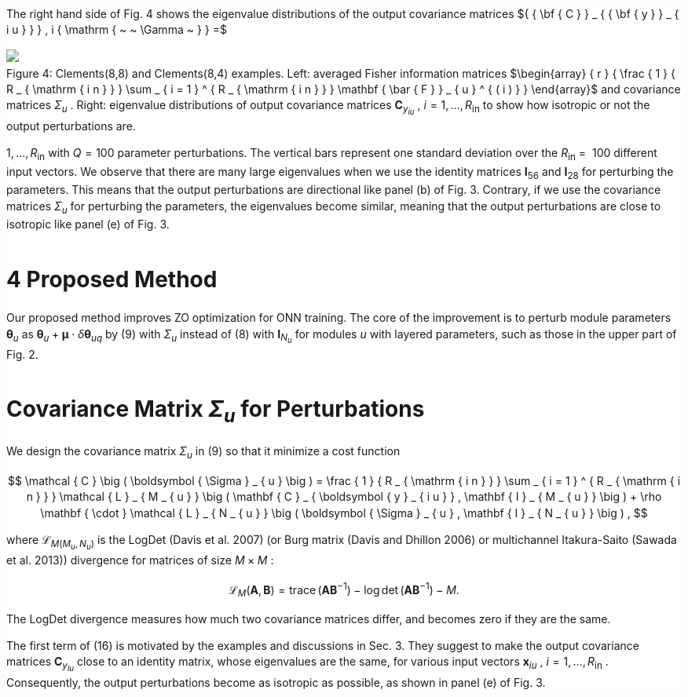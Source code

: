 The right hand side of Fig. 4 shows the eigenvalue distributions of the output covariance matrices ${ { \bf { C } } _ { { \bf { y } } _ { i u } } } , i { \mathrm { ~  ~ \Gamma ~ } } =$

![](images/dd93734f7d31b25360476bf49a19d23f2957c48a2286d1426e2cdeb703a62054.jpg)  
Figure 4: Clements(8,8) and Clements(8,4) examples. Left: averaged Fisher information matrices $\begin{array} { r } { \frac { 1 } { R _ { \mathrm { i n } } } \sum _ { i = 1 } ^ { R _ { \mathrm { i n } } } \mathbf { \bar { F } } _ { u } ^ { ( i ) } } \end{array}$ and covariance matrices $\Sigma _ { u }$ . Right: eigenvalue distributions of output covariance matrices $\mathbf { C } _ { y _ { i u } }$ , $i = 1 , \ldots , R _ { \mathrm { i n } }$ to show how isotropic or not the output perturbations are.

$1 , \ldots , R _ { \mathrm { i n } }$ with $Q = 1 0 0$ parameter perturbations. The vertical bars represent one standard deviation over the $R _ { \mathrm { i n } } ~ { = } ~$ 100 different input vectors. We observe that there are many large eigenvalues when we use the identity matrices $\mathbf { I } _ { 5 6 }$ and $\mathbf { I } _ { 2 8 }$ for perturbing the parameters. This means that the output perturbations are directional like panel (b) of Fig. 3. Contrary, if we use the covariance matrices $\Sigma _ { u }$ for perturbing the parameters, the eigenvalues become similar, meaning that the output perturbations are close to isotropic like panel (e) of Fig. 3.

# 4 Proposed Method

Our proposed method improves ZO optimization for ONN training. The core of the improvement is to perturb module parameters $\pmb { \theta } _ { u }$ as $\pmb { \theta } _ { u } + \pmb { \mu } \cdot \delta \pmb { \theta } _ { u q }$ by (9) with $\Sigma _ { u }$ instead of (8) with $\mathbf { I } _ { N _ { u } }$ for modules $u$ with layered parameters, such as those in the upper part of Fig. 2.

# Covariance Matrix $\Sigma _ { u }$ for Perturbations

We design the covariance matrix $\Sigma _ { u }$ in (9) so that it minimize a cost function

$$
\mathcal { C } \big ( \boldsymbol { \Sigma } _ { u } \big ) = \frac { 1 } { R _ { \mathrm { i n } } } \sum _ { i = 1 } ^ { R _ { \mathrm { i n } } } \mathcal { L } _ { M _ { u } } \big ( \mathbf { C } _ { \boldsymbol { y } _ { i u } } , \mathbf { I } _ { M _ { u } } \big ) + \rho \mathbf { \cdot } \mathcal { L } _ { N _ { u } } \big ( \boldsymbol { \Sigma } _ { u } , \mathbf { I } _ { N _ { u } } \big ) ,
$$

where $\mathcal { L } _ { M (  M _ { u } , N _ { u } ) }$ is the LogDet (Davis et al. 2007) (or Burg matrix (Davis and Dhillon 2006) or multichannel Itakura-Saito (Sawada et al. 2013)) divergence for matrices of size $M \times M$ :

$$
\mathscr { L } _ { M } ( { \mathbf { A } } , { \mathbf { B } } ) = \operatorname { t r a c e } ( { \mathbf { A } } { \mathbf { B } } ^ { - 1 } ) - \log \operatorname* { d e t } ( { \mathbf { A } } { \mathbf { B } } ^ { - 1 } ) - M .
$$

The LogDet divergence measures how much two covariance matrices differ, and becomes zero if they are the same.

The first term of (16) is motivated by the examples and discussions in Sec. 3. They suggest to make the output covariance matrices $\mathbf { C } _ { y _ { i u } }$ close to an identity matrix, whose eigenvalues are the same, for various input vectors $\pmb { x } _ { i u }$ , $i = 1 , \ldots , R _ { \mathrm { i n } }$ . Consequently, the output perturbations become as isotropic as possible, as shown in panel (e) of Fig. 3.
